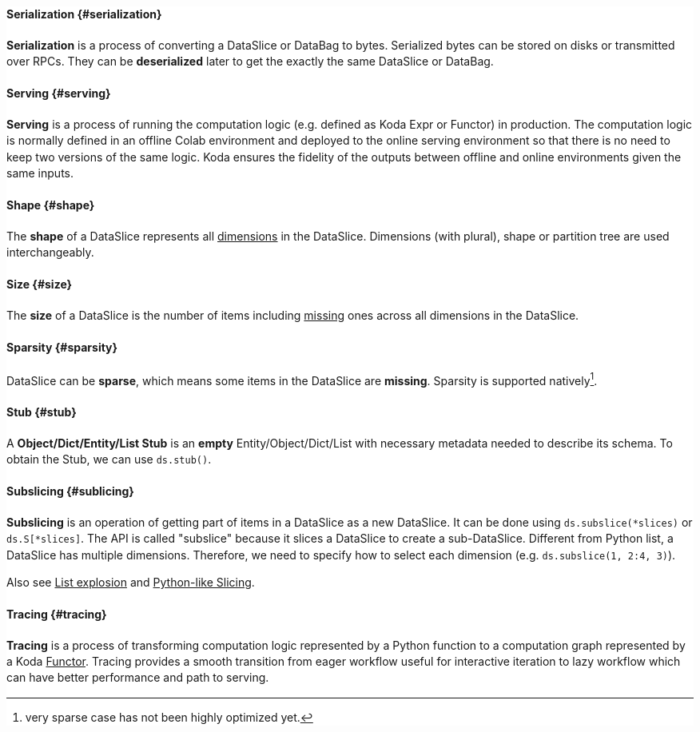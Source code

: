 #### Serialization {#serialization}

**Serialization** is a process of converting a DataSlice or DataBag to bytes.
Serialized bytes can be stored on disks or transmitted over RPCs. They can be
**deserialized** later to get the exactly the same DataSlice or DataBag.

#### Serving {#serving}

**Serving** is a process of running the computation logic (e.g. defined as Koda
Expr or Functor) in production. The computation logic is normally defined in an
offline Colab environment and deployed to the online serving environment so that
there is no need to keep two versions of the same logic. Koda ensures the
fidelity of the outputs between offline and online environments given the same
inputs.

#### Shape {#shape}

The **shape** of a DataSlice represents all [dimensions](#dimension) in the
DataSlice. Dimensions (with plural), shape or partition tree are used
interchangeably.

#### Size {#size}

The **size** of a DataSlice is the number of items including
[missing](#sparsity) ones across all dimensions in the DataSlice.

#### Sparsity {#sparsity}

DataSlice can be **sparse**, which means some items in the DataSlice are
**missing**. Sparsity is supported natively[^1].

[^1]: very sparse case has not been highly optimized yet.

#### Stub {#stub}

A **Object/Dict/Entity/List Stub** is an **empty** Entity/Object/Dict/List with
necessary metadata needed to describe its schema. To obtain the Stub, we can use
`ds.stub()`.

#### Subslicing {#sublicing}

**Subslicing** is an operation of getting part of items in a DataSlice as a new
DataSlice. It can be done using `ds.subslice(*slices)` or `ds.S[*slices]`. The
API is called "subslice" because it slices a DataSlice to create a
sub-DataSlice. Different from Python list, a DataSlice has multiple dimensions.
Therefore, we need to specify how to select each dimension (e.g. `ds.subslice(1,
2:4, 3)`).

Also see [List explosion](#explosion) and [Python-like Slicing](#py_slicing).

#### Tracing {#tracing}

**Tracing** is a process of transforming computation logic represented by a
Python function to a computation graph represented by a Koda
[Functor](#functor). Tracing provides a smooth transition from eager workflow
useful for interactive iteration to lazy workflow which can have better
performance and path to serving.
